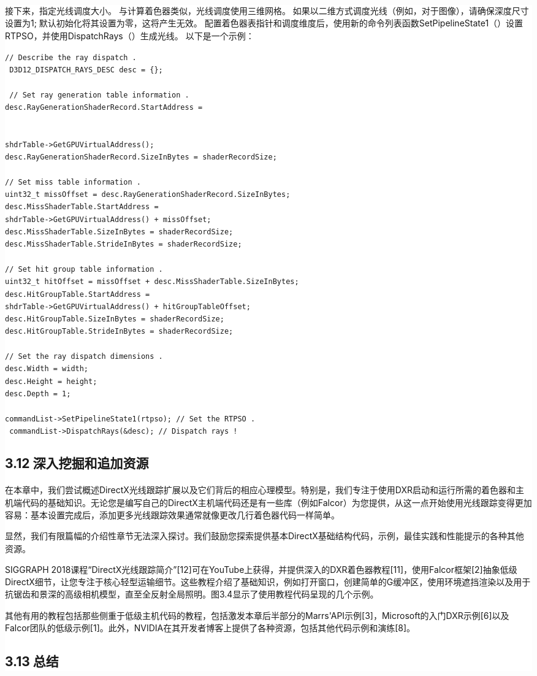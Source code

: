 接下来，指定光线调度大小。 与计算着色器类似，光线调度使用三维网格。 如果以二维方式调度光线（例如，对于图像），请确保深度尺寸设置为1; 默认初始化将其设置为零，这将产生无效。 配置着色器表指针和调度维度后，使用新的命令列表函数SetPipelineState1（）设置RTPSO，并使用DispatchRays（）生成光线。 以下是一个示例：


```
// Describe the ray dispatch .
 D3D12_DISPATCH_RAYS_DESC desc = {};

 // Set ray generation table information .
desc.RayGenerationShaderRecord.StartAddress =


shdrTable->GetGPUVirtualAddress();
desc.RayGenerationShaderRecord.SizeInBytes = shaderRecordSize;

// Set miss table information .
uint32_t missOffset = desc.RayGenerationShaderRecord.SizeInBytes;
desc.MissShaderTable.StartAddress =
shdrTable->GetGPUVirtualAddress() + missOffset;
desc.MissShaderTable.SizeInBytes = shaderRecordSize;
desc.MissShaderTable.StrideInBytes = shaderRecordSize;

// Set hit group table information .
uint32_t hitOffset = missOffset + desc.MissShaderTable.SizeInBytes;
desc.HitGroupTable.StartAddress =
shdrTable->GetGPUVirtualAddress() + hitGroupTableOffset;
desc.HitGroupTable.SizeInBytes = shaderRecordSize;
desc.HitGroupTable.StrideInBytes = shaderRecordSize;

// Set the ray dispatch dimensions .
desc.Width = width;
desc.Height = height;
desc.Depth = 1;

commandList->SetPipelineState1(rtpso); // Set the RTPSO .
 commandList->DispatchRays(&desc); // Dispatch rays !

```

## 3.12	深入挖掘和追加资源
在本章中，我们尝试概述DirectX光线跟踪扩展以及它们背后的相应心理模型。特别是，我们专注于使用DXR启动和运行所需的着色器和主机端代码的基础知识。无论您是编写自己的DirectX主机端代码还是有一些库（例如Falcor）为您提供，从这一点开始使用光线跟踪变得更加容易：基本设置完成后，添加更多光线跟踪效果通常就像更改几行着色器代码一样简单。

显然，我们有限篇幅的介绍性章节无法深入探讨。我们鼓励您探索提供基本DirectX基础结构代码，示例，最佳实践和性能提示的各种其他资源。

SIGGRAPH 2018课程“DirectX光线跟踪简介”[12]可在YouTube上获得，并提供深入的DXR着色器教程[11]，使用Falcor框架[2]抽象低级DirectX细节，让您专注于核心轻型运输细节。这些教程介绍了基础知识，例如打开窗口，创建简单的G缓冲区，使用环境遮挡渲染以及用于抗锯齿和景深的高级相机模型，直至全反射全局照明。图3.4显示了使用教程代码呈现的几个示例。

其他有用的教程包括那些侧重于低级主机代码的教程，包括激发本章后半部分的Marrs'API示例[3]，Microsoft的入门DXR示例[6]以及Falcor团队的低级示例[1]。此外，NVIDIA在其开发者博客上提供了各种资源，包括其他代码示例和演练[8]。
## 3.13	总结
